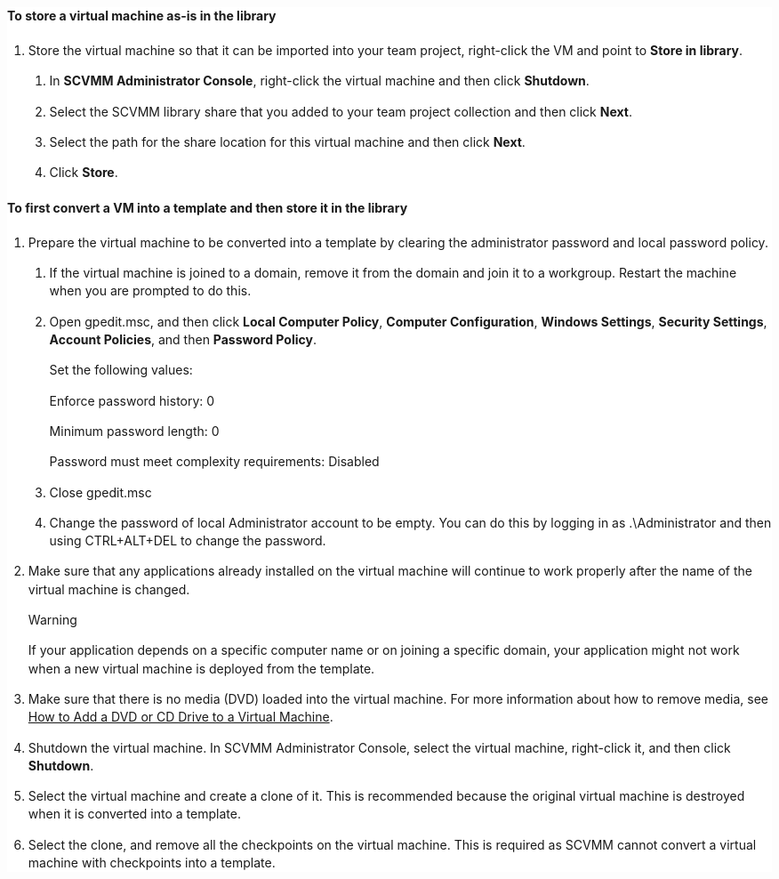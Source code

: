 #### To store a virtual machine as-is in the library  
  
1.  Store the virtual machine so that it can be imported into your team project, right-click the VM and point to **Store in library**.  
  
    1.  In **SCVMM Administrator Console**, right-click the virtual machine and then click **Shutdown**.  
  
    2.  Select the SCVMM library share that you added to your team project collection and then click **Next**.  
  
    3.  Select the path for the share location for this virtual machine and then click **Next**.  
  
    4.  Click **Store**.  
  
#### To first convert a VM into a template and then store it in the library  
  
1.  Prepare the virtual machine to be converted into a template by clearing the administrator password and local password policy.  
  
    1.  If the virtual machine is joined to a domain, remove it from the domain and join it to a workgroup. Restart the machine when you are prompted to do this.  
  
    2.  Open gpedit.msc, and then click **Local Computer Policy**, **Computer Configuration**, **Windows Settings**, **Security Settings**, **Account Policies**, and then **Password Policy**.  
  
         Set the following values:  
  
         Enforce password history: 0  
  
         Minimum password length: 0  
  
         Password must meet complexity requirements: Disabled  
  
    3.  Close gpedit.msc  
  
    4.  Change the password of local Administrator account to be empty. You can do this by logging in as .\Administrator and then using CTRL+ALT+DEL to change the password.  
  
2.  Make sure that any applications already installed on the virtual machine will continue to work properly after the name of the virtual machine is changed.  
  
    > [!WARNING]
    >  If your application depends on a specific computer name or on joining a specific domain, your application might not work when a new virtual machine is deployed from the template.  
  
3.  Make sure that there is no media (DVD) loaded into the virtual machine. For more information about how to remove media, see [How to Add a DVD or CD Drive to a Virtual Machine](http://go.microsoft.com/fwlink/?LinkId=178929).  
  
4.  Shutdown the virtual machine. In SCVMM Administrator Console, select the virtual machine, right-click it, and then click **Shutdown**.  
  
5.  Select the virtual machine and create a clone of it. This is recommended because the original virtual machine is destroyed when it is converted into a template.  
  
6.  Select the clone, and remove all the checkpoints on the virtual machine. This is required as SCVMM cannot convert a virtual machine with checkpoints into a template.  
  
